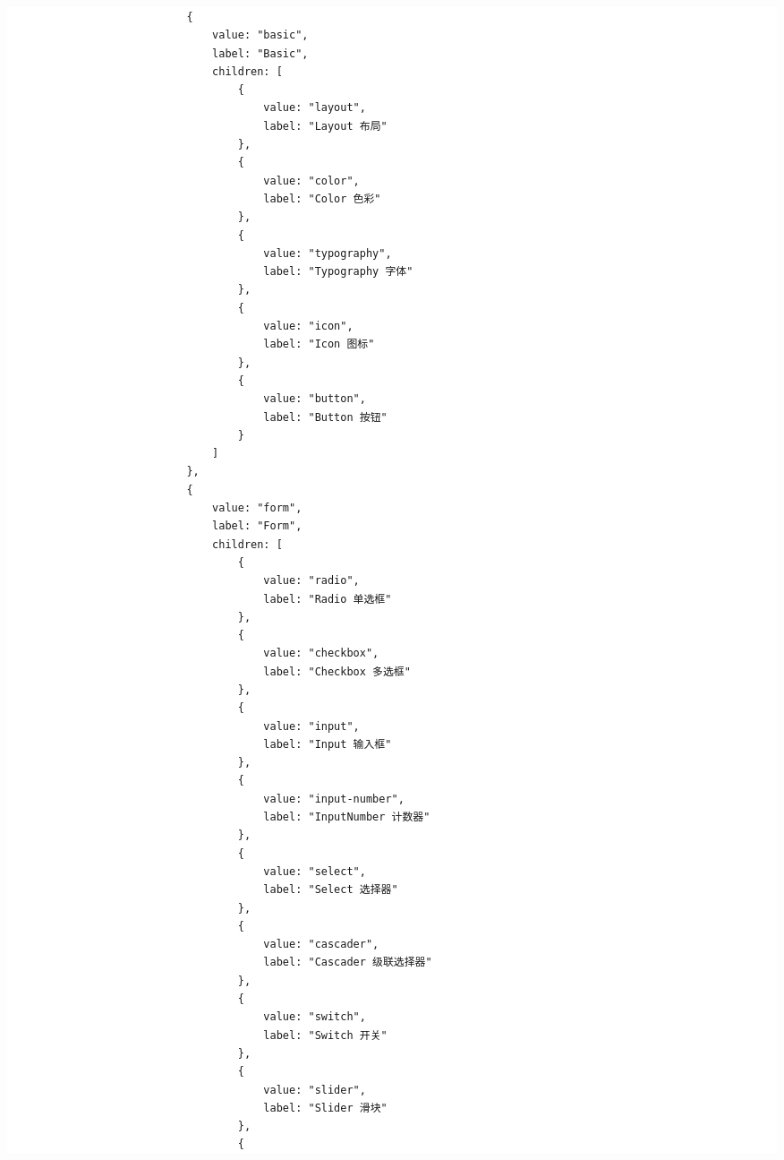 ```html
							{
								value: "basic",
								label: "Basic",
								children: [
									{
										value: "layout",
										label: "Layout 布局"
									},
									{
										value: "color",
										label: "Color 色彩"
									},
									{
										value: "typography",
										label: "Typography 字体"
									},
									{
										value: "icon",
										label: "Icon 图标"
									},
									{
										value: "button",
										label: "Button 按钮"
									}
								]
							},
							{
								value: "form",
								label: "Form",
								children: [
									{
										value: "radio",
										label: "Radio 单选框"
									},
									{
										value: "checkbox",
										label: "Checkbox 多选框"
									},
									{
										value: "input",
										label: "Input 输入框"
									},
									{
										value: "input-number",
										label: "InputNumber 计数器"
									},
									{
										value: "select",
										label: "Select 选择器"
									},
									{
										value: "cascader",
										label: "Cascader 级联选择器"
									},
									{
										value: "switch",
										label: "Switch 开关"
									},
									{
										value: "slider",
										label: "Slider 滑块"
									},
									{
```